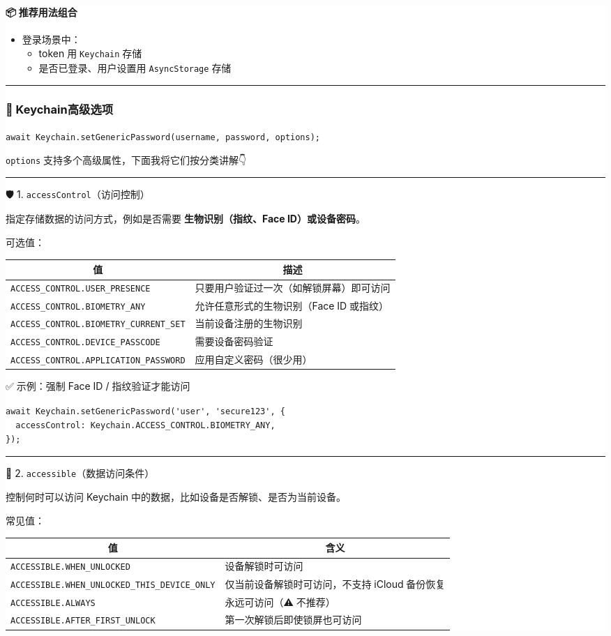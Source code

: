 #### 📦 推荐用法组合

- 登录场景中：
  - token 用 `Keychain` 存储
  - 是否已登录、用户设置用 `AsyncStorage` 存储

------



### 🔐 Keychain高级选项

```tsx
await Keychain.setGenericPassword(username, password, options);
```

`options` 支持多个高级属性，下面我将它们按分类讲解👇

------

🛡️ 1. `accessControl`（访问控制）

指定存储数据的访问方式，例如是否需要 **生物识别（指纹、Face ID）或设备密码**。

可选值：

| 值                                    | 描述                                     |
| ------------------------------------- | ---------------------------------------- |
| `ACCESS_CONTROL.USER_PRESENCE`        | 只要用户验证过一次（如解锁屏幕）即可访问 |
| `ACCESS_CONTROL.BIOMETRY_ANY`         | 允许任意形式的生物识别（Face ID 或指纹） |
| `ACCESS_CONTROL.BIOMETRY_CURRENT_SET` | 当前设备注册的生物识别                   |
| `ACCESS_CONTROL.DEVICE_PASSCODE`      | 需要设备密码验证                         |
| `ACCESS_CONTROL.APPLICATION_PASSWORD` | 应用自定义密码（很少用）                 |

✅ 示例：强制 Face ID / 指纹验证才能访问

```tsx
await Keychain.setGenericPassword('user', 'secure123', {
  accessControl: Keychain.ACCESS_CONTROL.BIOMETRY_ANY,
});
```

------

🔑 2. `accessible`（数据访问条件）

控制何时可以访问 Keychain 中的数据，比如设备是否解锁、是否为当前设备。

常见值：

| 值                                          | 含义                                           |
| ------------------------------------------- | ---------------------------------------------- |
| `ACCESSIBLE.WHEN_UNLOCKED`                  | 设备解锁时可访问                               |
| `ACCESSIBLE.WHEN_UNLOCKED_THIS_DEVICE_ONLY` | 仅当前设备解锁时可访问，不支持 iCloud 备份恢复 |
| `ACCESSIBLE.ALWAYS`                         | 永远可访问（⚠️ 不推荐）                         |
| `ACCESSIBLE.AFTER_FIRST_UNLOCK`             | 第一次解锁后即使锁屏也可访问                   |
